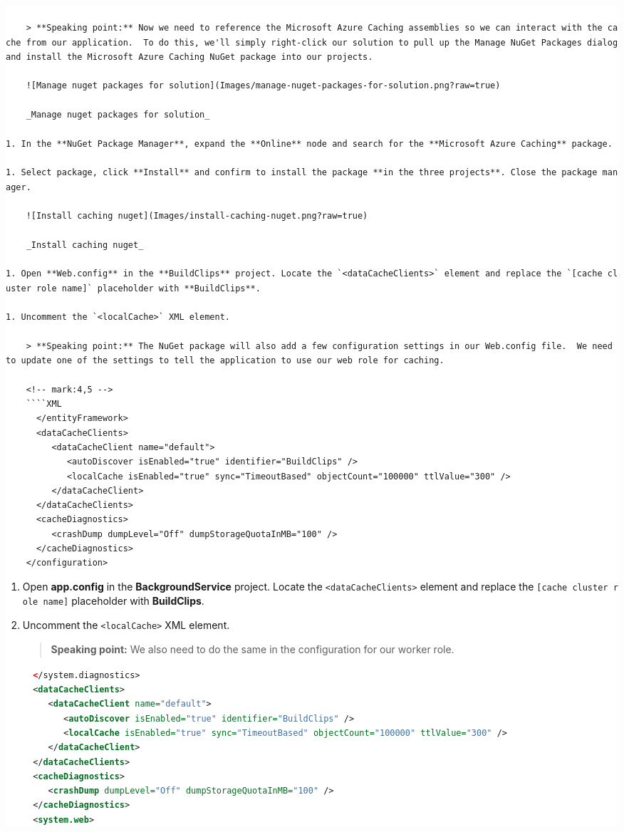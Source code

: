 ````

	> **Speaking point:** Now we need to reference the Microsoft Azure Caching assemblies so we can interact with the cache from our application.  To do this, we'll simply right-click our solution to pull up the Manage NuGet Packages dialog and install the Microsoft Azure Caching NuGet package into our projects.

	![Manage nuget packages for solution](Images/manage-nuget-packages-for-solution.png?raw=true)

	_Manage nuget packages for solution_

1. In the **NuGet Package Manager**, expand the **Online** node and search for the **Microsoft Azure Caching** package.

1. Select package, click **Install** and confirm to install the package **in the three projects**. Close the package manager.
	
	![Install caching nuget](Images/install-caching-nuget.png?raw=true)

	_Install caching nuget_

1. Open **Web.config** in the **BuildClips** project. Locate the `<dataCacheClients>` element and replace the `[cache cluster role name]` placeholder with **BuildClips**. 

1. Uncomment the `<localCache>` XML element.

	> **Speaking point:** The NuGet package will also add a few configuration settings in our Web.config file.  We need to update one of the settings to tell the application to use our web role for caching. 

	<!-- mark:4,5 -->
	````XML
	  </entityFramework>
	  <dataCacheClients>
		 <dataCacheClient name="default">
			<autoDiscover isEnabled="true" identifier="BuildClips" />
			<localCache isEnabled="true" sync="TimeoutBased" objectCount="100000" ttlValue="300" />
		 </dataCacheClient>
	  </dataCacheClients>
	  <cacheDiagnostics>
		 <crashDump dumpLevel="Off" dumpStorageQuotaInMB="100" />
	  </cacheDiagnostics>
	</configuration>
````

1. Open **app.config** in the **BackgroundService** project. Locate the `<dataCacheClients>` element and replace the `[cache cluster role name]` placeholder with **BuildClips**.

1. Uncomment the `<localCache>` XML element.
 
	> **Speaking point:** We also need to do the same in the configuration for our worker role.  

	<!-- mark:4,5 -->
	````XML
	  </system.diagnostics>
	  <dataCacheClients>
		 <dataCacheClient name="default">
			<autoDiscover isEnabled="true" identifier="BuildClips" />
			<localCache isEnabled="true" sync="TimeoutBased" objectCount="100000" ttlValue="300" />
		 </dataCacheClient>
	  </dataCacheClients>
	  <cacheDiagnostics>
		 <crashDump dumpLevel="Off" dumpStorageQuotaInMB="100" />
	  </cacheDiagnostics>
	  <system.web>
````
````

[1]: https://www.windowsazure.com/en-us/develop/mobile/how-to-guides/register-for-facebook-authentication/
[2]: https://www.windowsazure.com/en-us/develop/mobile/how-to-guides/register-for-twitter-authentication/